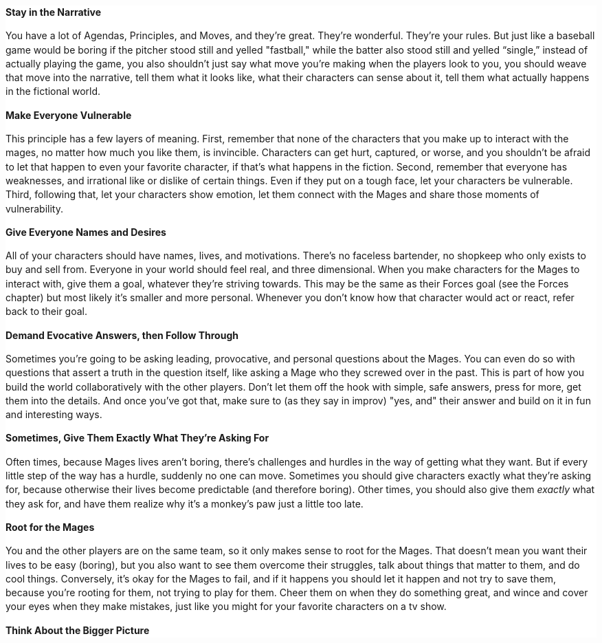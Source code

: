 **Stay in the Narrative**

You have a lot of Agendas, Principles, and Moves, and they’re great. They’re wonderful. They’re  your rules. But just like a baseball game would be boring if the pitcher stood still and yelled "fastball," while the batter also stood still and yelled “single,” instead of actually playing the game, you also shouldn’t just say what move you’re making when the players look to you, you should weave that move into the narrative, tell them what it looks like, what their characters can sense about it, tell them what actually happens in the fictional world.

**Make Everyone Vulnerable**

This principle has a few layers of meaning. First, remember that none of the characters that you make up to interact with the mages, no matter how much you like them, is invincible. Characters can get hurt, captured, or worse, and you shouldn’t be afraid to let that happen to even your favorite character, if that’s what happens in the fiction. Second, remember that everyone has weaknesses, and irrational like or dislike of certain things. Even if they put on a tough face, let your characters be vulnerable. Third, following that, let your characters show emotion, let them connect with the Mages and share those moments of vulnerability.

**Give Everyone Names and Desires**

All of your characters should have names, lives, and motivations. There’s no faceless bartender, no shopkeep who only exists to buy and sell from. Everyone in your world should feel real, and three dimensional. When you make characters for the Mages to interact with, give them a goal, whatever they’re striving towards. This may be the same as their Forces goal (see the Forces chapter) but most likely it’s smaller and more personal. Whenever you don’t know how that character would act or react, refer back to their goal.

**Demand Evocative Answers, then Follow Through**

Sometimes you’re going to be asking leading, provocative, and personal questions about the Mages. You can even do so with questions that assert a truth in the question itself, like asking a Mage who they screwed over in the past. This is part of how you build the world collaboratively with the other players. Don’t let them off the hook with simple, safe answers, press for more, get them into the details. And once you’ve got that, make sure to (as they say in improv) "yes, and" their answer and build on it in fun and interesting ways.

**Sometimes, Give Them Exactly What They’re Asking For**

Often times, because Mages lives aren’t boring, there’s challenges and hurdles in the way of getting what they want. But if every little step of the way has a hurdle, suddenly no one can move. Sometimes you should give characters exactly what they’re asking for, because otherwise their lives become predictable (and therefore boring). Other times, you should also give them *exactly* what they ask for, and have them realize why it’s a monkey’s paw just a little too late. 

**Root for the Mages**

You and the other players are on the same team, so it only makes sense to root for the Mages. That doesn’t mean you want their lives to be easy (boring), but you also want to see them overcome their struggles, talk about things that matter to them, and do cool things. Conversely, it’s okay for the Mages to fail, and if it happens you should let it happen and not try to save them, because you’re rooting for them, not trying to play for them. Cheer them on when they do something great, and wince and cover your eyes when they make mistakes, just like you might for your favorite characters on a tv show.

**Think About the Bigger Picture**
